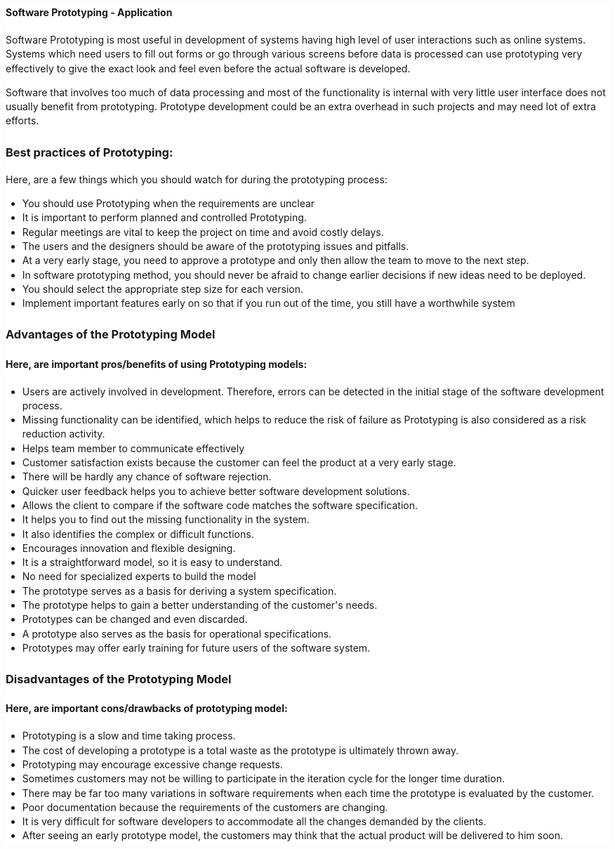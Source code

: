 #### Software Prototyping - Application
Software Prototyping is most useful in development of systems having high level of user interactions such as online systems. Systems which need users to fill out forms or go through various screens before data is processed can use prototyping very effectively to give the exact look and feel even before the actual software is developed.

Software that involves too much of data processing and most of the functionality is internal with very little user interface does not usually benefit from prototyping. Prototype development could be an extra overhead in such projects and may need lot of extra efforts.

### Best practices of Prototyping:

Here, are a few things which you should watch for during the prototyping process:
* You should use Prototyping when the requirements are unclear
* It is important to perform planned and controlled Prototyping.
* Regular meetings are vital to keep the project on time and avoid costly delays.
* The users and the designers should be aware of the prototyping issues and pitfalls.
* At a very early stage, you need to approve a prototype and only then allow the team to move to the next step.
* In software prototyping method, you should never be afraid to change earlier decisions if new ideas need to be deployed.
* You should select the appropriate step size for each version.
* Implement important features early on so that if you run out of the time, you still have a worthwhile system
### Advantages of the Prototyping Model
#### Here, are important pros/benefits of using Prototyping models:
* Users are actively involved in development. Therefore, errors can be detected in the initial stage of the software development process.
* Missing functionality can be identified, which helps to reduce the risk of failure as Prototyping is also considered as a risk reduction activity.
* Helps team member to communicate effectively
* Customer satisfaction exists because the customer can feel the product at a very early stage.
* There will be hardly any chance of software rejection.
* Quicker user feedback helps you to achieve better software development solutions.
* Allows the client to compare if the software code matches the software specification.
* It helps you to find out the missing functionality in the system.
* It also identifies the complex or difficult functions.
* Encourages innovation and flexible designing.
* It is a straightforward model, so it is easy to understand.
* No need for specialized experts to build the model
* The prototype serves as a basis for deriving a system specification.
* The prototype helps to gain a better understanding of the customer's needs.
* Prototypes can be changed and even discarded.
* A prototype also serves as the basis for operational specifications.
* Prototypes may offer early training for future users of the software system.
### Disadvantages of the Prototyping Model
#### Here, are important cons/drawbacks of prototyping model:
* Prototyping is a slow and time taking process.
* The cost of developing a prototype is a total waste as the prototype is ultimately thrown away.
* Prototyping may encourage excessive change requests.
* Sometimes customers may not be willing to participate in the iteration cycle for the longer time duration.
* There may be far too many variations in software requirements when each time the prototype is evaluated by the customer.
* Poor documentation because the requirements of the customers are changing.
* It is very difficult for software developers to accommodate all the changes demanded by the clients.
* After seeing an early prototype model, the customers may think that the actual product will be delivered to him soon.